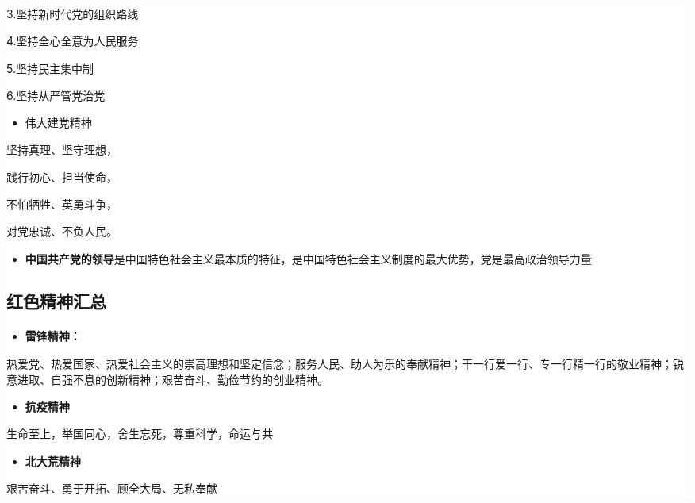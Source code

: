 3.坚持新时代党的组织路线

4.坚持全心全意为人民服务

5.坚持民主集中制

6.坚持从严管党治党

- 伟大建党精神

坚持真理、坚守理想，

践行初心、担当使命，

不怕牺牲、英勇斗争，

对党忠诚、不负人民。

- **中国共产党的领导**是中国特色社会主义最本质的特征，是中国特色社会主义制度的最大优势，党是最高政治领导力量

## 红色精神汇总

- **雷锋精神：**

热爱党、热爱国家、热爱社会主义的崇高理想和坚定信念；服务人民、助人为乐的奉献精神；干一行爱一行、专一行精一行的敬业精神；锐意进取、自强不息的创新精神；艰苦奋斗、勤俭节约的创业精神。

- **抗疫精神**

生命至上，举国同心，舍生忘死，尊重科学，命运与共

- **北大荒精神**

艰苦奋斗、勇于开拓、顾全大局、无私奉献
